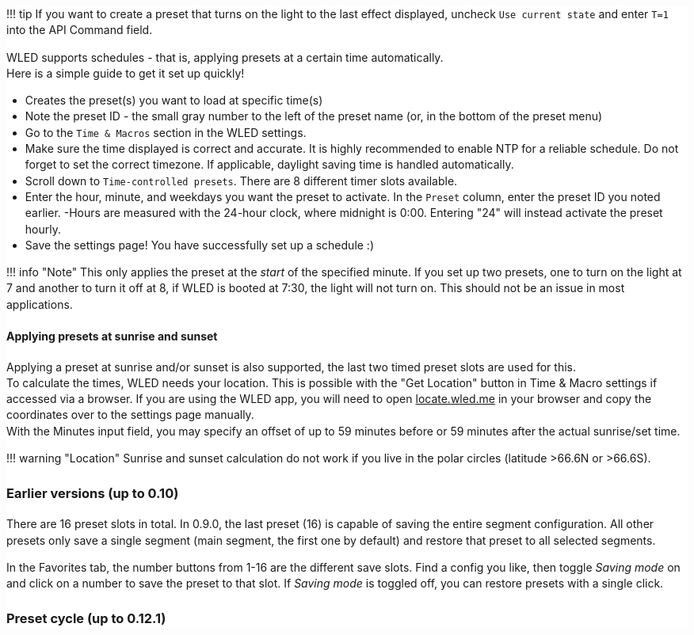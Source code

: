 !!! tip
    If you want to create a preset that turns on the light to the last effect displayed, uncheck `Use current state` and enter `T=1` into the API Command field.
    
WLED supports schedules - that is, applying presets at a certain time automatically.  
Here is a simple guide to get it set up quickly!  

- Creates the preset(s) you want to load at specific time(s)  
- Note the preset ID - the small gray number to the left of the preset name (or, in the bottom of the preset menu)  
- Go to the `Time & Macros` section in the WLED settings.  
- Make sure the time displayed is correct and accurate. It is highly recommended to enable NTP for a reliable schedule. Do not forget to set the correct timezone.
If applicable, daylight saving time is handled automatically.  
- Scroll down to `Time-controlled presets`. There are 8 different timer slots available.  
- Enter the hour, minute, and weekdays you want the preset to activate. In the `Preset` column, enter the preset ID you noted earlier.
  -Hours are measured with the 24-hour clock, where midnight is 0:00. Entering "24" will instead activate the preset hourly.
- Save the settings page! You have successfully set up a schedule :)  

!!! info "Note"
    This only applies the preset at the _start_ of the specified minute. If you set up two presets, one to turn on the light at 7 and another to turn it off at 8,
    if WLED is booted at 7:30, the light will not turn on. This should not be an issue in most applications.
    
#### Applying presets at sunrise and sunset
    
Applying a preset at sunrise and/or sunset is also supported, the last two timed preset slots are used for this.  
To calculate the times, WLED needs your location. This is possible with the "Get Location" button in Time & Macro settings if accessed via a browser. If you are using the WLED app, you will need to open [locate.wled.me](https://locate.wled.me/) in your browser and copy the coordinates over to the settings page manually.  
With the Minutes input field, you may specify an offset of up to 59 minutes before or 59 minutes after the actual sunrise/set time.

!!! warning "Location"
    Sunrise and sunset calculation do not work if you live in the polar circles (latitude >66.6N or >66.6S).

### Earlier versions (up to 0.10)

There are 16 preset slots in total.
In 0.9.0, the last preset (16) is capable of saving the entire segment configuration. All other presets only save a single segment (main segment, the first one by default) and restore that preset to all selected segments.

In the Favorites tab, the number buttons from 1-16 are the different save slots. Find a config you like, then toggle _Saving mode_ on and click on a number to save the preset to that slot. If _Saving mode_ is toggled off, you can restore presets with a single click.

### Preset cycle (up to 0.12.1)
